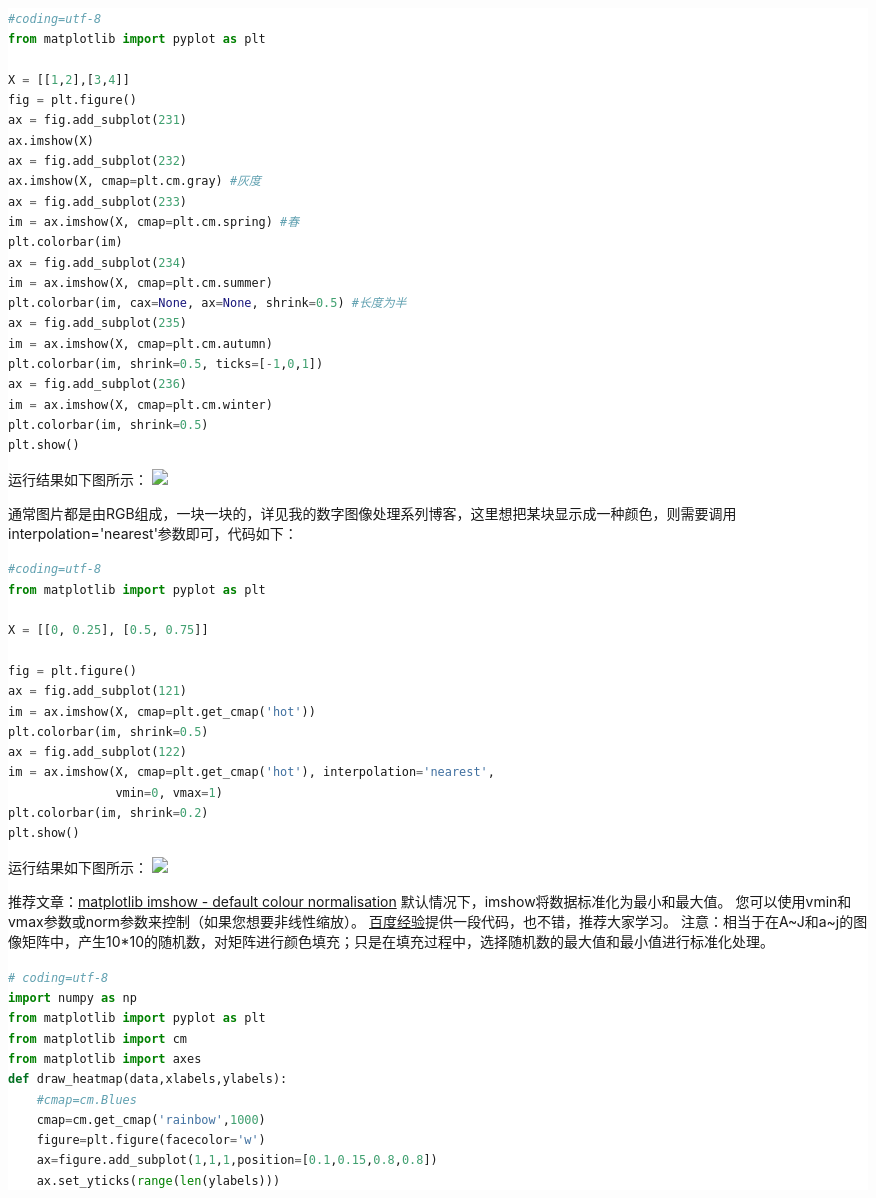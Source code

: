 ```python
#coding=utf-8  
from matplotlib import pyplot as plt  
  
X = [[1,2],[3,4]]   
fig = plt.figure()
ax = fig.add_subplot(231)
ax.imshow(X)
ax = fig.add_subplot(232)
ax.imshow(X, cmap=plt.cm.gray) #灰度
ax = fig.add_subplot(233)
im = ax.imshow(X, cmap=plt.cm.spring) #春
plt.colorbar(im)                
ax = fig.add_subplot(234)
im = ax.imshow(X, cmap=plt.cm.summer)
plt.colorbar(im, cax=None, ax=None, shrink=0.5) #长度为半
ax = fig.add_subplot(235)
im = ax.imshow(X, cmap=plt.cm.autumn)
plt.colorbar(im, shrink=0.5, ticks=[-1,0,1])
ax = fig.add_subplot(236)
im = ax.imshow(X, cmap=plt.cm.winter)
plt.colorbar(im, shrink=0.5)
plt.show()
```
运行结果如下图所示：
![](https://img-blog.csdn.net/20170619233038815)

通常图片都是由RGB组成，一块一块的，详见我的数字图像处理系列博客，这里想把某块显示成一种颜色，则需要调用interpolation='nearest'参数即可，代码如下：

```python
#coding=utf-8  
from matplotlib import pyplot as plt  
  
X = [[0, 0.25], [0.5, 0.75]]   

fig = plt.figure()
ax = fig.add_subplot(121)
im = ax.imshow(X, cmap=plt.get_cmap('hot'))
plt.colorbar(im, shrink=0.5)
ax = fig.add_subplot(122)
im = ax.imshow(X, cmap=plt.get_cmap('hot'), interpolation='nearest',
               vmin=0, vmax=1) 
plt.colorbar(im, shrink=0.2)
plt.show()
```
运行结果如下图所示：
![](https://img-blog.csdn.net/20170619234251023)

推荐文章：[matplotlib imshow - default colour normalisation](https://stackoverflow.com/questions/22121239/matplotlib-imshow-default-colour-normalisation)
默认情况下，imshow将数据标准化为最小和最大值。 您可以使用vmin和vmax参数或norm参数来控制（如果您想要非线性缩放）。
[百度经验](https://jingyan.baidu.com/article/48a42057fe9895a92425048c.html)提供一段代码，也不错，推荐大家学习。
注意：相当于在A~J和a~j的图像矩阵中，产生10*10的随机数，对矩阵进行颜色填充；只是在填充过程中，选择随机数的最大值和最小值进行标准化处理。
```python
# coding=utf-8
import numpy as np
from matplotlib import pyplot as plt
from matplotlib import cm 
from matplotlib import axes
def draw_heatmap(data,xlabels,ylabels):
    #cmap=cm.Blues    
    cmap=cm.get_cmap('rainbow',1000)
    figure=plt.figure(facecolor='w')
    ax=figure.add_subplot(1,1,1,position=[0.1,0.15,0.8,0.8])
    ax.set_yticks(range(len(ylabels)))
```